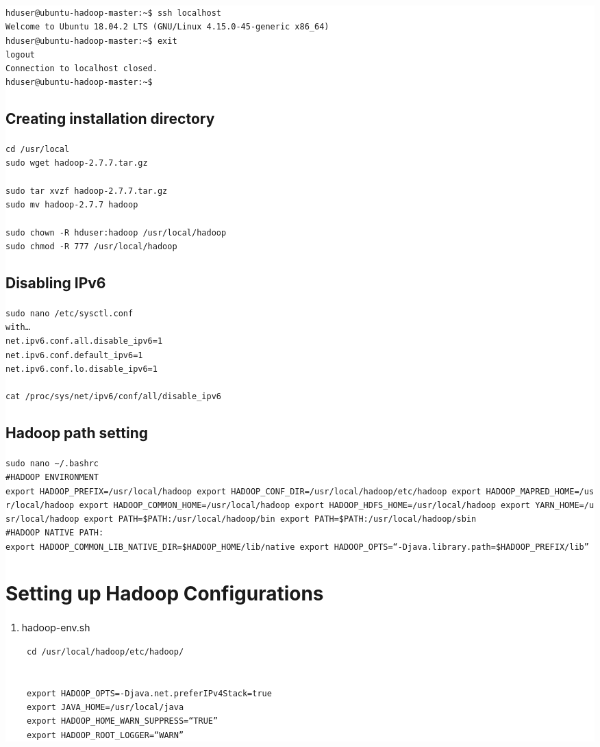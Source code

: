     hduser@ubuntu-hadoop-master:~$ ssh localhost
    Welcome to Ubuntu 18.04.2 LTS (GNU/Linux 4.15.0-45-generic x86_64)
    hduser@ubuntu-hadoop-master:~$ exit
    logout
    Connection to localhost closed.
    hduser@ubuntu-hadoop-master:~$


Creating installation directory
--------------------------------

    cd /usr/local
    sudo wget hadoop-2.7.7.tar.gz
    
    sudo tar xvzf hadoop-2.7.7.tar.gz
    sudo mv hadoop-2.7.7 hadoop
    
    sudo chown -R hduser:hadoop /usr/local/hadoop
    sudo chmod -R 777 /usr/local/hadoop


Disabling IPv6
---------------

    sudo nano /etc/sysctl.conf
    with…
    net.ipv6.conf.all.disable_ipv6=1
    net.ipv6.conf.default_ipv6=1
    net.ipv6.conf.lo.disable_ipv6=1
    
    cat /proc/sys/net/ipv6/conf/all/disable_ipv6


Hadoop path setting
-------------------

    sudo nano ~/.bashrc
    #HADOOP ENVIRONMENT 
    export HADOOP_PREFIX=/usr/local/hadoop export HADOOP_CONF_DIR=/usr/local/hadoop/etc/hadoop export HADOOP_MAPRED_HOME=/usr/local/hadoop export HADOOP_COMMON_HOME=/usr/local/hadoop export HADOOP_HDFS_HOME=/usr/local/hadoop export YARN_HOME=/usr/local/hadoop export PATH=$PATH:/usr/local/hadoop/bin export PATH=$PATH:/usr/local/hadoop/sbin
    #HADOOP NATIVE PATH: 
    export HADOOP_COMMON_LIB_NATIVE_DIR=$HADOOP_HOME/lib/native export HADOOP_OPTS=“-Djava.library.path=$HADOOP_PREFIX/lib”


Setting up Hadoop Configurations
================================

1. hadoop-env.sh
    
        cd /usr/local/hadoop/etc/hadoop/
        
        
        export HADOOP_OPTS=-Djava.net.preferIPv4Stack=true
        export JAVA_HOME=/usr/local/java
        export HADOOP_HOME_WARN_SUPPRESS=“TRUE”
        export HADOOP_ROOT_LOGGER=“WARN”
